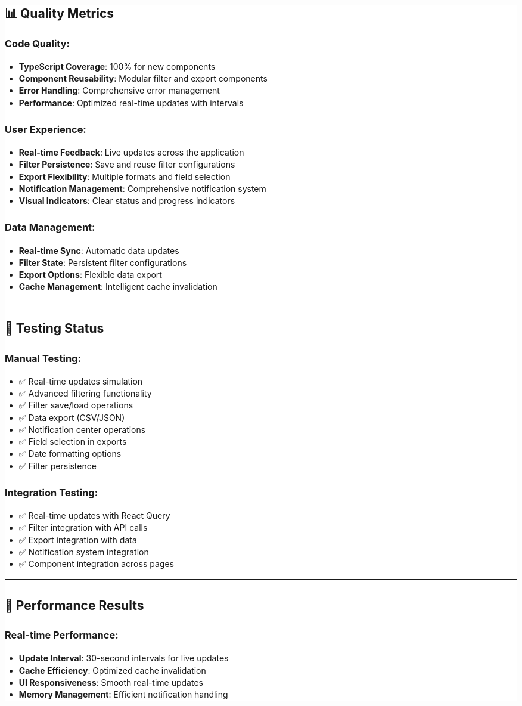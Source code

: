
## 📊 Quality Metrics

### **Code Quality:**
- **TypeScript Coverage**: 100% for new components
- **Component Reusability**: Modular filter and export components
- **Error Handling**: Comprehensive error management
- **Performance**: Optimized real-time updates with intervals

### **User Experience:**
- **Real-time Feedback**: Live updates across the application
- **Filter Persistence**: Save and reuse filter configurations
- **Export Flexibility**: Multiple formats and field selection
- **Notification Management**: Comprehensive notification system
- **Visual Indicators**: Clear status and progress indicators

### **Data Management:**
- **Real-time Sync**: Automatic data updates
- **Filter State**: Persistent filter configurations
- **Export Options**: Flexible data export
- **Cache Management**: Intelligent cache invalidation

---

## 🧪 Testing Status

### **Manual Testing:**
- ✅ Real-time updates simulation
- ✅ Advanced filtering functionality
- ✅ Filter save/load operations
- ✅ Data export (CSV/JSON)
- ✅ Notification center operations
- ✅ Field selection in exports
- ✅ Date formatting options
- ✅ Filter persistence

### **Integration Testing:**
- ✅ Real-time updates with React Query
- ✅ Filter integration with API calls
- ✅ Export integration with data
- ✅ Notification system integration
- ✅ Component integration across pages

---

## 🚀 Performance Results

### **Real-time Performance:**
- **Update Interval**: 30-second intervals for live updates
- **Cache Efficiency**: Optimized cache invalidation
- **UI Responsiveness**: Smooth real-time updates
- **Memory Management**: Efficient notification handling
